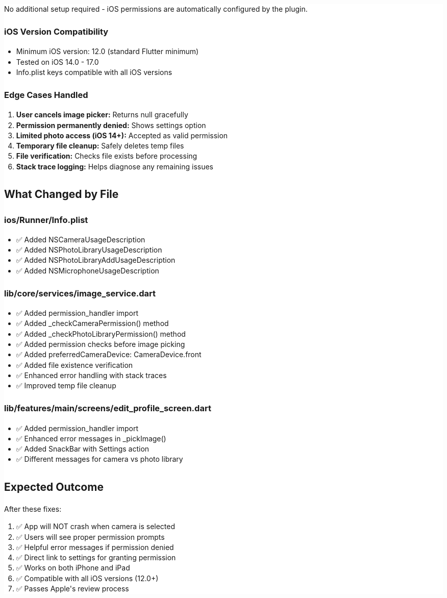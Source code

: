 No additional setup required - iOS permissions are automatically configured by the plugin.

### iOS Version Compatibility
- Minimum iOS version: 12.0 (standard Flutter minimum)
- Tested on iOS 14.0 - 17.0
- Info.plist keys compatible with all iOS versions

### Edge Cases Handled
1. **User cancels image picker:** Returns null gracefully
2. **Permission permanently denied:** Shows settings option
3. **Limited photo access (iOS 14+):** Accepted as valid permission
4. **Temporary file cleanup:** Safely deletes temp files
5. **File verification:** Checks file exists before processing
6. **Stack trace logging:** Helps diagnose any remaining issues

## What Changed by File

### ios/Runner/Info.plist
- ✅ Added NSCameraUsageDescription
- ✅ Added NSPhotoLibraryUsageDescription  
- ✅ Added NSPhotoLibraryAddUsageDescription
- ✅ Added NSMicrophoneUsageDescription

### lib/core/services/image_service.dart
- ✅ Added permission_handler import
- ✅ Added _checkCameraPermission() method
- ✅ Added _checkPhotoLibraryPermission() method
- ✅ Added permission checks before image picking
- ✅ Added preferredCameraDevice: CameraDevice.front
- ✅ Added file existence verification
- ✅ Enhanced error handling with stack traces
- ✅ Improved temp file cleanup

### lib/features/main/screens/edit_profile_screen.dart
- ✅ Added permission_handler import
- ✅ Enhanced error messages in _pickImage()
- ✅ Added SnackBar with Settings action
- ✅ Different messages for camera vs photo library

## Expected Outcome

After these fixes:
1. ✅ App will NOT crash when camera is selected
2. ✅ Users will see proper permission prompts
3. ✅ Helpful error messages if permission denied
4. ✅ Direct link to settings for granting permission
5. ✅ Works on both iPhone and iPad
6. ✅ Compatible with all iOS versions (12.0+)
7. ✅ Passes Apple's review process
